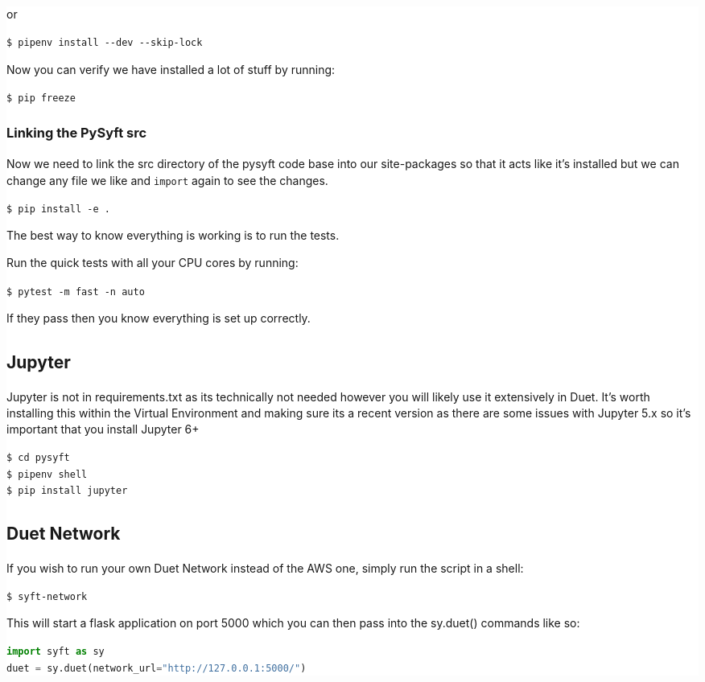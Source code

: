 or

```
$ pipenv install --dev --skip-lock
```

Now you can verify we have installed a lot of stuff by running:

```
$ pip freeze
```

### Linking the PySyft src

Now we need to link the src directory of the pysyft code base into our site-packages
so that it acts like it’s installed but we can change any file we like and `import` again
to see the changes.

```
$ pip install -e .
```

The best way to know everything is working is to run the tests.

Run the quick tests with all your CPU cores by running:

```
$ pytest -m fast -n auto
```

If they pass then you know everything is set up correctly.

## Jupyter

Jupyter is not in requirements.txt as its technically not needed however you will likely use it extensively in Duet.
It’s worth installing this within the Virtual Environment and making sure its a recent version as there are some issues with Jupyter 5.x so it’s important that you install Jupyter 6+

```
$ cd pysyft
$ pipenv shell
$ pip install jupyter
```

## Duet Network

If you wish to run your own Duet Network instead of the AWS one, simply run the script in a shell:

```
$ syft-network
```

This will start a flask application on port 5000 which you can then pass into the sy.duet() commands like so:

```python
import syft as sy
duet = sy.duet(network_url="http://127.0.0.1:5000/")
```
